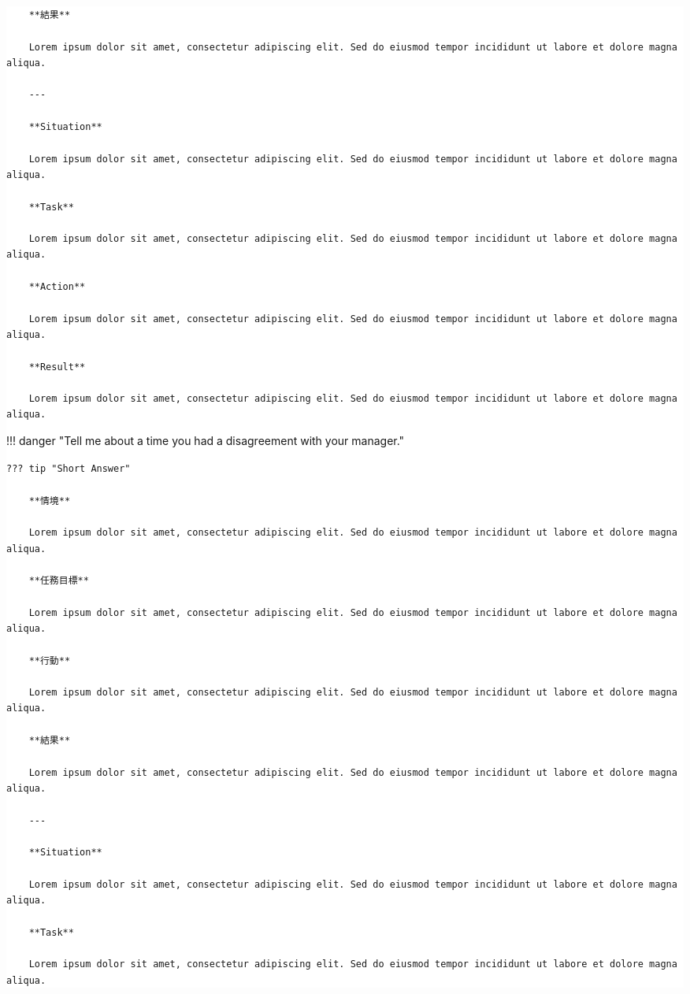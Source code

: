         **結果**

        Lorem ipsum dolor sit amet, consectetur adipiscing elit. Sed do eiusmod tempor incididunt ut labore et dolore magna aliqua.        

        ---

        **Situation**

        Lorem ipsum dolor sit amet, consectetur adipiscing elit. Sed do eiusmod tempor incididunt ut labore et dolore magna aliqua.

        **Task**

        Lorem ipsum dolor sit amet, consectetur adipiscing elit. Sed do eiusmod tempor incididunt ut labore et dolore magna aliqua.
        
        **Action**

        Lorem ipsum dolor sit amet, consectetur adipiscing elit. Sed do eiusmod tempor incididunt ut labore et dolore magna aliqua.

        **Result**

        Lorem ipsum dolor sit amet, consectetur adipiscing elit. Sed do eiusmod tempor incididunt ut labore et dolore magna aliqua.


!!! danger "Tell me about a time you had a disagreement with your manager."

    ??? tip "Short Answer"

        **情境**

        Lorem ipsum dolor sit amet, consectetur adipiscing elit. Sed do eiusmod tempor incididunt ut labore et dolore magna aliqua.

        **任務目標**

        Lorem ipsum dolor sit amet, consectetur adipiscing elit. Sed do eiusmod tempor incididunt ut labore et dolore magna aliqua.
        
        **行動**

        Lorem ipsum dolor sit amet, consectetur adipiscing elit. Sed do eiusmod tempor incididunt ut labore et dolore magna aliqua.

        **結果**

        Lorem ipsum dolor sit amet, consectetur adipiscing elit. Sed do eiusmod tempor incididunt ut labore et dolore magna aliqua.        

        ---

        **Situation**

        Lorem ipsum dolor sit amet, consectetur adipiscing elit. Sed do eiusmod tempor incididunt ut labore et dolore magna aliqua.

        **Task**

        Lorem ipsum dolor sit amet, consectetur adipiscing elit. Sed do eiusmod tempor incididunt ut labore et dolore magna aliqua.
        